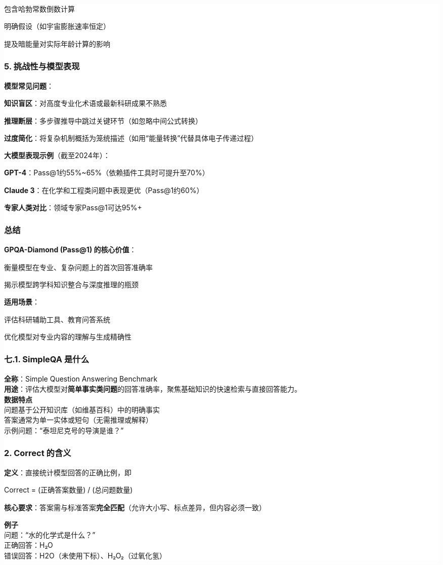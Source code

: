 包含哈勃常数倒数计算

明确假设（如宇宙膨胀速率恒定）

提及暗能量对实际年龄计算的影响

### ****5\. 挑战性与模型表现****

**模型常见问题**：

**知识盲区**：对高度专业化术语或最新科研成果不熟悉

**推理断层**：多步骤推导中跳过关键环节（如忽略中间公式转换）

**过度简化**：将复杂机制概括为笼统描述（如用“能量转换”代替具体电子传递过程）

**大模型表现示例**（截至2024年）：

**GPT-4**：Pass@1约55%~65%（依赖插件工具时可提升至70%）

**Claude 3**：在化学和工程类问题中表现更优（Pass@1约60%）

**专家人类对比**：领域专家Pass@1可达95%+

### ****总结****

**GPQA-Diamond (Pass@1) 的核心价值**：

衡量模型在专业、复杂问题上的首次回答准确率

揭示模型跨学科知识整合与深度推理的瓶颈

**适用场景**：

评估科研辅助工具、教育问答系统

优化模型对专业内容的理解与生成精确性

### 七.****1\. SimpleQA 是什么****

**全称**：Simple Question Answering Benchmark  
**用途**：评估大模型对**简单事实类问题**的回答准确率，聚焦基础知识的快速检索与直接回答能力。  
**数据特点**  
问题基于公开知识库（如维基百科）中的明确事实  
答案通常为单一实体或短句（无需推理或解释）  
示例问题：“泰坦尼克号的导演是谁？”

### ****2\. Correct 的含义****

**定义**：直接统计模型回答的正确比例，即

Correct = (正确答案数量) / (总问题数量)

**核心要求**：答案需与标准答案**完全匹配**（允许大小写、标点差异，但内容必须一致）

**例子**  
问题：“水的化学式是什么？”  
正确回答：H₂O  
错误回答：H2O（未使用下标）、H₂O₂（过氧化氢）
